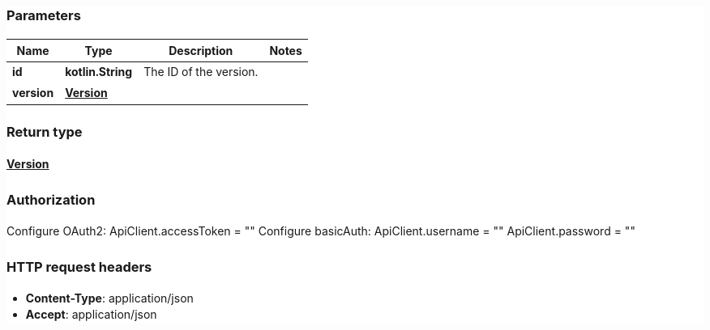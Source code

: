 ### Parameters

Name | Type | Description  | Notes
------------- | ------------- | ------------- | -------------
 **id** | **kotlin.String**| The ID of the version. |
 **version** | [**Version**](Version.md)|  |

### Return type

[**Version**](Version.md)

### Authorization


Configure OAuth2:
    ApiClient.accessToken = ""
Configure basicAuth:
    ApiClient.username = ""
    ApiClient.password = ""

### HTTP request headers

 - **Content-Type**: application/json
 - **Accept**: application/json


